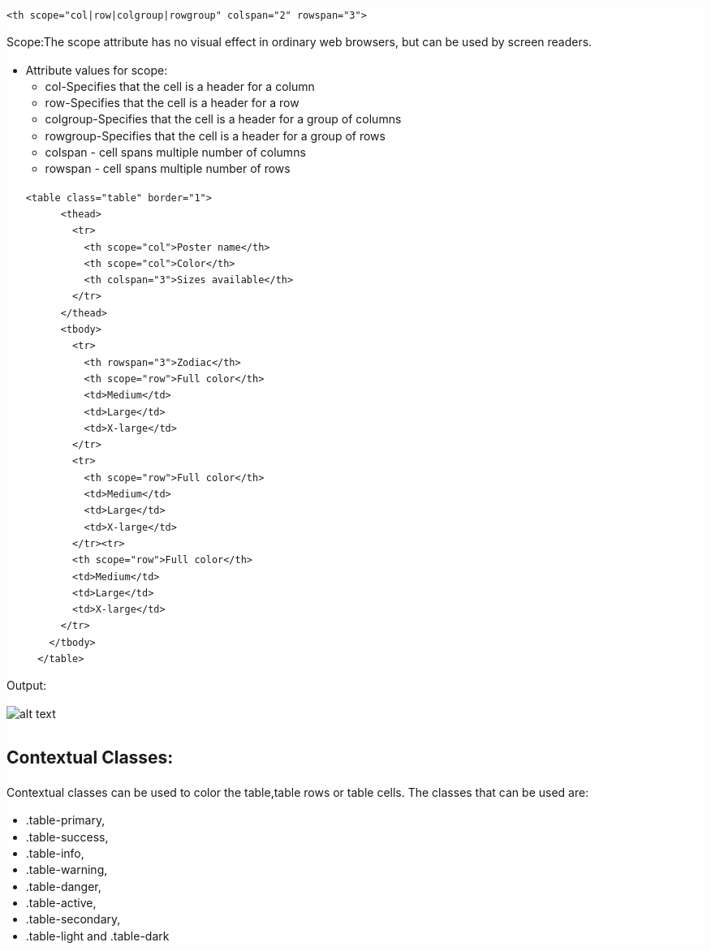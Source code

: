```<th scope="col|row|colgroup|rowgroup" colspan="2" rowspan="3">```

Scope:The scope attribute has no visual effect in ordinary web browsers,
 but can be used by screen readers.

- Attribute values for scope:
  - col-Specifies that the cell is a header for a column
  - row-Specifies that the cell is a header for a row
  - colgroup-Specifies that the cell is a header for a group of columns
  - rowgroup-Specifies that the cell is a header for a group of rows
  - colspan - cell spans multiple number of columns 
  - rowspan - cell spans multiple number of rows 
  ```
  <table class="table" border="1">
        <thead>
          <tr>
            <th scope="col">Poster name</th>
            <th scope="col">Color</th>
            <th colspan="3">Sizes available</th>
          </tr>
        </thead>
        <tbody>
          <tr>
            <th rowspan="3">Zodiac</th>
            <th scope="row">Full color</th>
            <td>Medium</td>
            <td>Large</td>
            <td>X-large</td>
          </tr>
          <tr>
            <th scope="row">Full color</th>
            <td>Medium</td>
            <td>Large</td>
            <td>X-large</td>
          </tr><tr>
          <th scope="row">Full color</th>
          <td>Medium</td>
          <td>Large</td>
          <td>X-large</td>
        </tr>
      </tbody>
    </table> 
    ```

Output:

![alt text](https://github.com/KalyanPaladugu/Bootstrap-tables-cards/blob/master/images/img2.PNG "Output for <th> attributes")


Contextual Classes:
-------------------
Contextual classes can be used to color the table,table rows or table cells. 
The classes that can be used are: 
- .table-primary,
- .table-success,
- .table-info,
- .table-warning,
- .table-danger, 
- .table-active,
- .table-secondary, 
- .table-light and .table-dark
